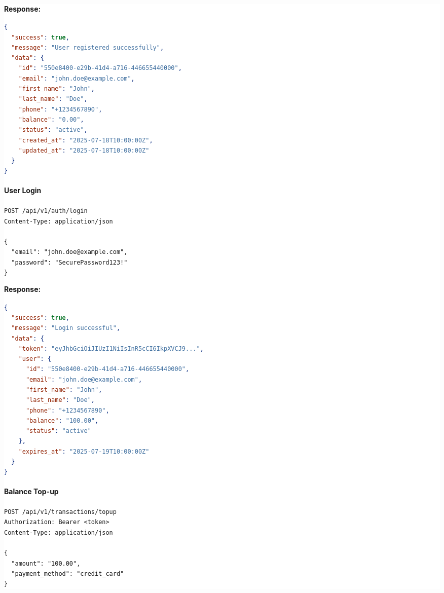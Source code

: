 **Response:**
```json
{
  "success": true,
  "message": "User registered successfully",
  "data": {
    "id": "550e8400-e29b-41d4-a716-446655440000",
    "email": "john.doe@example.com",
    "first_name": "John",
    "last_name": "Doe",
    "phone": "+1234567890",
    "balance": "0.00",
    "status": "active",
    "created_at": "2025-07-18T10:00:00Z",
    "updated_at": "2025-07-18T10:00:00Z"
  }
}
```

#### User Login
```http
POST /api/v1/auth/login
Content-Type: application/json

{
  "email": "john.doe@example.com",
  "password": "SecurePassword123!"
}
```

**Response:**
```json
{
  "success": true,
  "message": "Login successful",
  "data": {
    "token": "eyJhbGciOiJIUzI1NiIsInR5cCI6IkpXVCJ9...",
    "user": {
      "id": "550e8400-e29b-41d4-a716-446655440000",
      "email": "john.doe@example.com",
      "first_name": "John",
      "last_name": "Doe",
      "phone": "+1234567890",
      "balance": "100.00",
      "status": "active"
    },
    "expires_at": "2025-07-19T10:00:00Z"
  }
}
```

#### Balance Top-up
```http
POST /api/v1/transactions/topup
Authorization: Bearer <token>
Content-Type: application/json

{
  "amount": "100.00",
  "payment_method": "credit_card"
}
```
